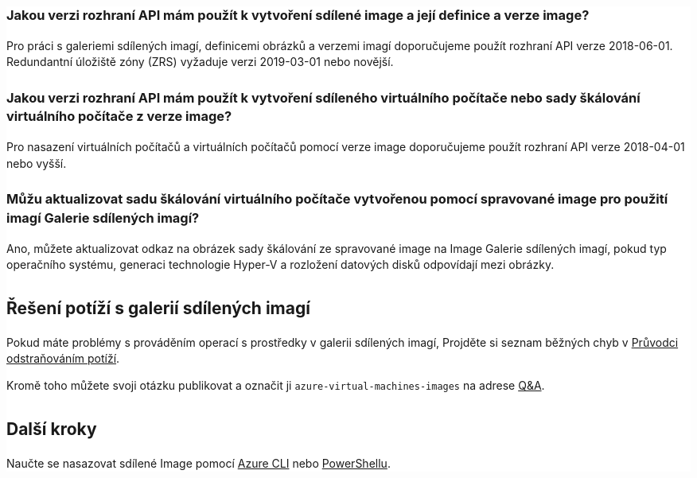 ### <a name="what-api-version-should-i-use-to-create-shared-image-gallery-and-image-definition-and-image-version"></a>Jakou verzi rozhraní API mám použít k vytvoření sdílené image a její definice a verze image?

Pro práci s galeriemi sdílených imagí, definicemi obrázků a verzemi imagí doporučujeme použít rozhraní API verze 2018-06-01. Redundantní úložiště zóny (ZRS) vyžaduje verzi 2019-03-01 nebo novější.

### <a name="what-api-version-should-i-use-to-create-shared-vm-or-virtual-machine-scale-set-out-of-the-image-version"></a>Jakou verzi rozhraní API mám použít k vytvoření sdíleného virtuálního počítače nebo sady škálování virtuálního počítače z verze image?

Pro nasazení virtuálních počítačů a virtuálních počítačů pomocí verze image doporučujeme použít rozhraní API verze 2018-04-01 nebo vyšší.

### <a name="can-i-update-my-virtual-machine-scale-set-created-using-managed-image-to-use-shared-image-gallery-images"></a>Můžu aktualizovat sadu škálování virtuálního počítače vytvořenou pomocí spravované image pro použití imagí Galerie sdílených imagí?

Ano, můžete aktualizovat odkaz na obrázek sady škálování ze spravované image na Image Galerie sdílených imagí, pokud typ operačního systému, generaci technologie Hyper-V a rozložení datových disků odpovídají mezi obrázky.

## <a name="troubleshoot-shared-image-gallery-issues"></a>Řešení potíží s galerií sdílených imagí
Pokud máte problémy s prováděním operací s prostředky v galerii sdílených imagí, Projděte si seznam běžných chyb v [Průvodci odstraňováním potíží](troubleshooting-shared-images.md).

Kromě toho můžete svoji otázku publikovat a označit ji `azure-virtual-machines-images` na adrese [Q&A](/answers/topics/azure-virtual-machines-images.html).

## <a name="next-steps"></a>Další kroky

Naučte se nasazovat sdílené Image pomocí [Azure CLI](shared-images-cli.md) nebo [PowerShellu](shared-images-powershell.md).
